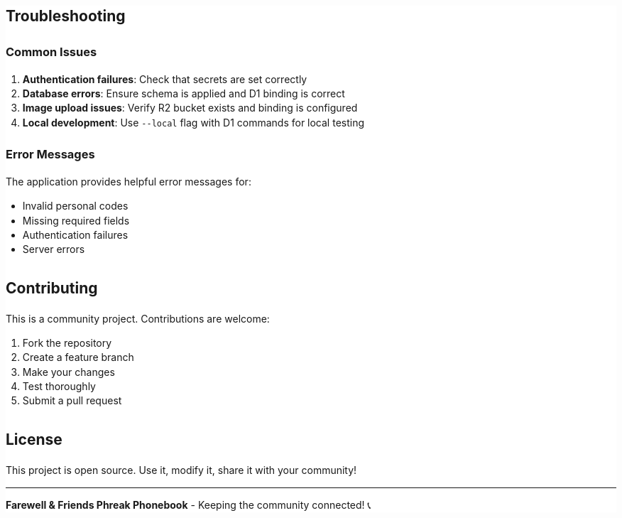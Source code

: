 ## Troubleshooting

### Common Issues

1. **Authentication failures**: Check that secrets are set correctly
2. **Database errors**: Ensure schema is applied and D1 binding is correct
3. **Image upload issues**: Verify R2 bucket exists and binding is configured
4. **Local development**: Use `--local` flag with D1 commands for local testing

### Error Messages
The application provides helpful error messages for:
- Invalid personal codes
- Missing required fields
- Authentication failures
- Server errors

## Contributing

This is a community project. Contributions are welcome:
1. Fork the repository
2. Create a feature branch
3. Make your changes
4. Test thoroughly
5. Submit a pull request

## License

This project is open source. Use it, modify it, share it with your community!

---

**Farewell & Friends Phreak Phonebook** - Keeping the community connected! 📞